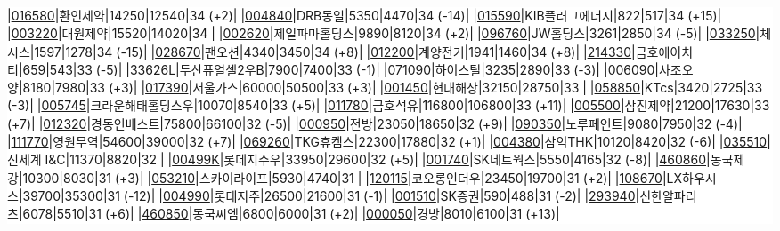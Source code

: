 |[016580](https://finance.daum.net/quotes/A016580)|환인제약|14250|12540|34 (+2)|
|[004840](https://finance.daum.net/quotes/A004840)|DRB동일|5350|4470|34 (-14)|
|[015590](https://finance.daum.net/quotes/A015590)|KIB플러그에너지|822|517|34 (+15)|
|[003220](https://finance.daum.net/quotes/A003220)|대원제약|15520|14020|34 |
|[002620](https://finance.daum.net/quotes/A002620)|제일파마홀딩스|9890|8120|34 (+2)|
|[096760](https://finance.daum.net/quotes/A096760)|JW홀딩스|3261|2850|34 (-5)|
|[033250](https://finance.daum.net/quotes/A033250)|체시스|1597|1278|34 (-15)|
|[028670](https://finance.daum.net/quotes/A028670)|팬오션|4340|3450|34 (+8)|
|[012200](https://finance.daum.net/quotes/A012200)|계양전기|1941|1460|34 (+8)|
|[214330](https://finance.daum.net/quotes/A214330)|금호에이치티|659|543|33 (-5)|
|[33626L](https://finance.daum.net/quotes/A33626L)|두산퓨얼셀2우B|7900|7400|33 (-1)|
|[071090](https://finance.daum.net/quotes/A071090)|하이스틸|3235|2890|33 (-3)|
|[006090](https://finance.daum.net/quotes/A006090)|사조오양|8180|7980|33 (+3)|
|[017390](https://finance.daum.net/quotes/A017390)|서울가스|60000|50500|33 (+3)|
|[001450](https://finance.daum.net/quotes/A001450)|현대해상|32150|28750|33 |
|[058850](https://finance.daum.net/quotes/A058850)|KTcs|3420|2725|33 (-3)|
|[005745](https://finance.daum.net/quotes/A005745)|크라운해태홀딩스우|10070|8540|33 (+5)|
|[011780](https://finance.daum.net/quotes/A011780)|금호석유|116800|106800|33 (+11)|
|[005500](https://finance.daum.net/quotes/A005500)|삼진제약|21200|17630|33 (+7)|
|[012320](https://finance.daum.net/quotes/A012320)|경동인베스트|75800|66100|32 (-5)|
|[000950](https://finance.daum.net/quotes/A000950)|전방|23050|18650|32 (+9)|
|[090350](https://finance.daum.net/quotes/A090350)|노루페인트|9080|7950|32 (-4)|
|[111770](https://finance.daum.net/quotes/A111770)|영원무역|54600|39000|32 (+7)|
|[069260](https://finance.daum.net/quotes/A069260)|TKG휴켐스|22300|17880|32 (+1)|
|[004380](https://finance.daum.net/quotes/A004380)|삼익THK|10120|8420|32 (-6)|
|[035510](https://finance.daum.net/quotes/A035510)|신세계 I&C|11370|8820|32 |
|[00499K](https://finance.daum.net/quotes/A00499K)|롯데지주우|33950|29600|32 (+5)|
|[001740](https://finance.daum.net/quotes/A001740)|SK네트웍스|5550|4165|32 (-8)|
|[460860](https://finance.daum.net/quotes/A460860)|동국제강|10300|8030|31 (+3)|
|[053210](https://finance.daum.net/quotes/A053210)|스카이라이프|5930|4740|31 |
|[120115](https://finance.daum.net/quotes/A120115)|코오롱인더우|23450|19700|31 (+2)|
|[108670](https://finance.daum.net/quotes/A108670)|LX하우시스|39700|35300|31 (-12)|
|[004990](https://finance.daum.net/quotes/A004990)|롯데지주|26500|21600|31 (-1)|
|[001510](https://finance.daum.net/quotes/A001510)|SK증권|590|488|31 (-2)|
|[293940](https://finance.daum.net/quotes/A293940)|신한알파리츠|6078|5510|31 (+6)|
|[460850](https://finance.daum.net/quotes/A460850)|동국씨엠|6800|6000|31 (+2)|
|[000050](https://finance.daum.net/quotes/A000050)|경방|8010|6100|31 (+13)|